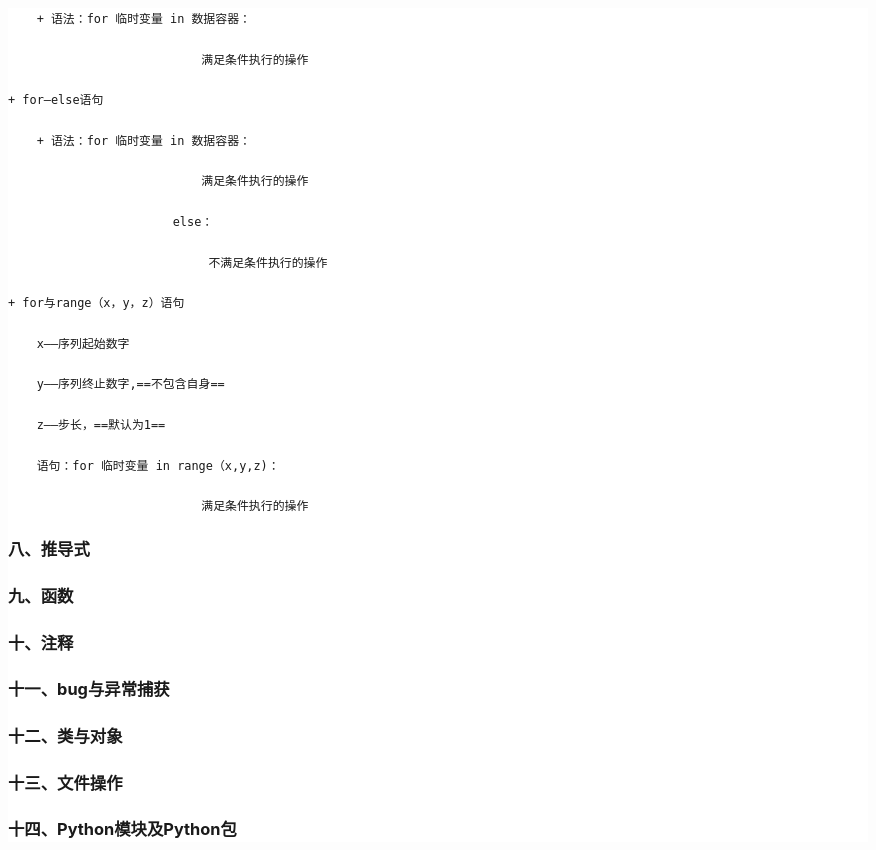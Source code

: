 		+ 语法：for 临时变量 in 数据容器：

		​                       满足条件执行的操作

	+ for—else语句

		+ 语法：for 临时变量 in 数据容器：

		​                       满足条件执行的操作

		​                   else：

		​                        不满足条件执行的操作

	+ for与range（x，y，z）语句

		x——序列起始数字

		y——序列终止数字,==不包含自身==

		z——步长，==默认为1==

		语句：for 临时变量 in range（x,y,z)：

		​                       满足条件执行的操作

### 八、推导式



### 九、函数



### 十、注释



### 十一、bug与异常捕获



### 十二、类与对象



### 十三、文件操作



### 十四、Python模块及Python包

